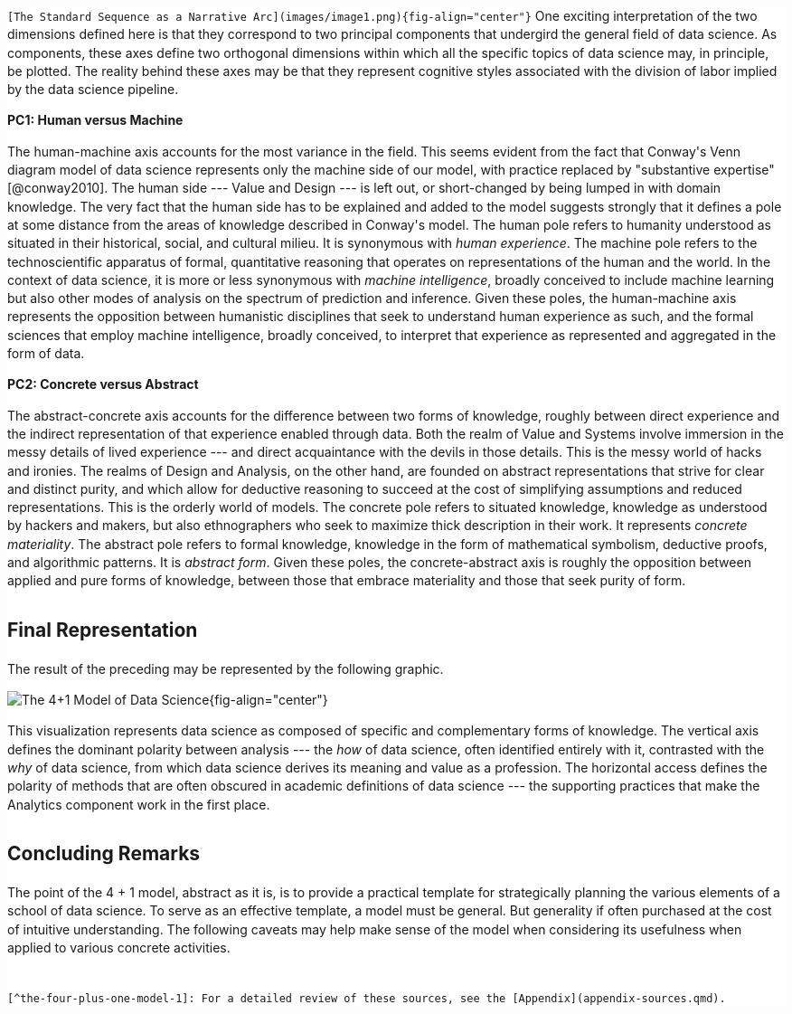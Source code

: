```[The Standard Sequence as a Narrative Arc](images/image1.png){fig-align="center"}```
One exciting interpretation of the two dimensions defined here is that they correspond to two principal components that undergird the general field of data science. As components, these axes define two orthogonal dimensions within which all the specific topics of data science may, in principle, be plotted. The reality behind these axes may be that they represent cognitive styles associated with the division of labor implied by the data science pipeline.

**PC1: Human versus Machine**

The human-machine axis accounts for the most variance in the field. This seems evident from the fact that Conway's Venn diagram model of data science represents only the machine side of our model, with practice replaced by "substantive expertise" [@conway2010]. The human side --- Value and Design --- is left out, or short-changed by being lumped in with domain knowledge. The very fact that the human side has to be explained and added to the model suggests strongly that it defines a pole at some distance from the areas of knowledge described in Conway's model. The human pole refers to humanity understood as situated in their historical, social, and cultural milieu. It is synonymous with *human experience*. The machine pole refers to the technoscientific apparatus of formal, quantitative reasoning that operates on representations of the human and the world. In the context of data science, it is more or less synonymous with *machine intelligence*, broadly conceived to include machine learning but also other modes of analysis on the spectrum of prediction and inference. Given these poles, the human-machine axis represents the opposition between humanistic disciplines that seek to understand human experience as such, and the formal sciences that employ machine intelligence, broadly conceived, to interpret that experience as represented and aggregated in the form of data.

**PC2: Concrete versus Abstract**

The abstract-concrete axis accounts for the difference between two forms of knowledge, roughly between direct experience and the indirect representation of that experience enabled through data. Both the realm of Value and Systems involve immersion in the messy details of lived experience --- and direct acquaintance with the devils in those details. This is the messy world of hacks and ironies. The realms of Design and Analysis, on the other hand, are founded on abstract representations that strive for clear and distinct purity, and which allow for deductive reasoning to succeed at the cost of simplifying assumptions and reduced representations. This is the orderly world of models. The concrete pole refers to situated knowledge, knowledge as understood by hackers and makers, but also ethnographers who seek to maximize thick description in their work. It represents *concrete materiality*. The abstract pole refers to formal knowledge, knowledge in the form of mathematical symbolism, deductive proofs, and algorithmic patterns. It is *abstract form*. Given these poles, the concrete-abstract axis is roughly the opposition between applied and pure forms of knowledge, between those that embrace materiality and those that seek purity of form.

## Final Representation

The result of the preceding may be represented by the following graphic.

![The 4+1 Model of Data Science](images/image5.png){fig-align="center"}

This visualization represents data science as composed of specific and complementary forms of knowledge. The vertical axis defines the dominant polarity between analysis --- the *how* of data science, often identified entirely with it, contrasted with the *why* of data science, from which data science derives its meaning and value as a profession. The horizontal access defines the polarity of methods that are often obscured in academic definitions of data science --- the supporting practices that make the Analytics component work in the first place.

## Concluding Remarks

The point of the 4 + 1 model, abstract as it is, is to provide a practical template for strategically planning the various elements of a school of data science. To serve as an effective template, a model must be general. But generality if often purchased at the cost of intuitive understanding. The following caveats may help make sense of the model when considering its usefulness when applied to various concrete activities.

```

[^the-four-plus-one-model-1]: For a detailed review of these sources, see the [Appendix](appendix-sources.qmd).